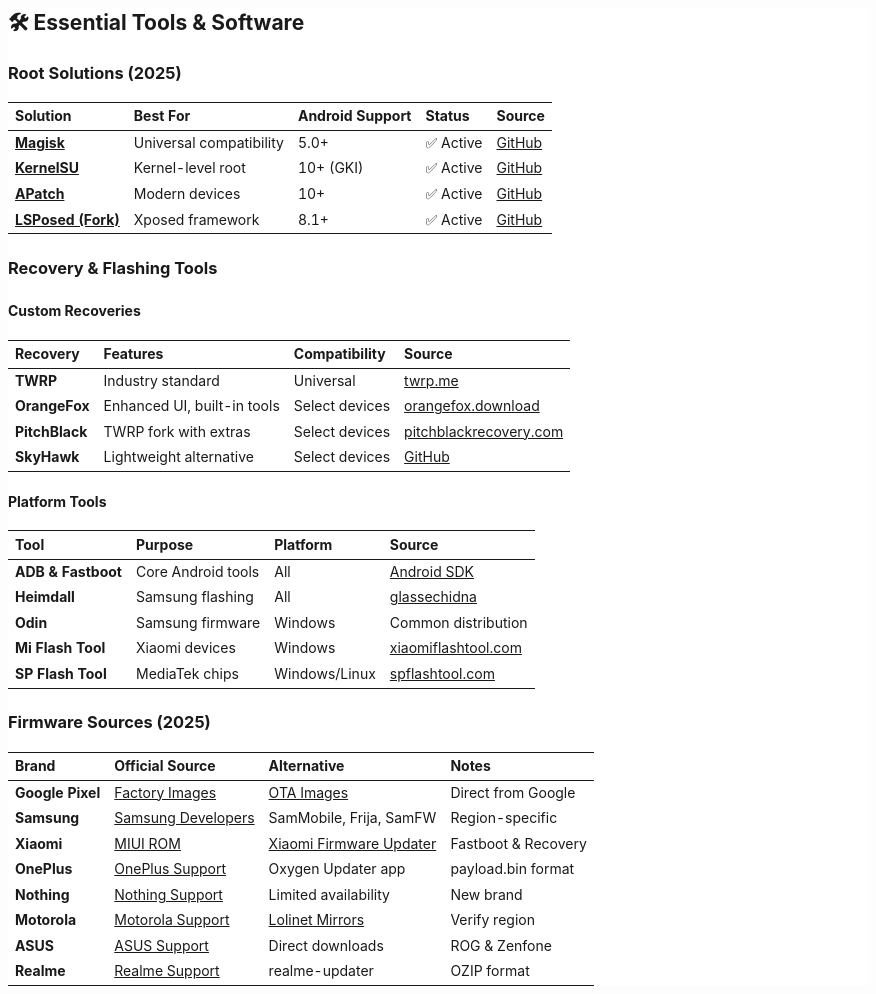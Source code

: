 
## 🛠️ Essential Tools & Software

### Root Solutions (2025)

| Solution | Best For | Android Support | Status | Source |
|:---------|:---------|:----------------|:-------|:-------|
| **[Magisk](./android-root-guides/magisk-guide.md)** | Universal compatibility | 5.0+ | ✅ Active | [GitHub](https://github.com/topjohnwu/Magisk) |
| **[KernelSU](./android-root-guides/kernelsu-guide.md)** | Kernel-level root | 10+ (GKI) | ✅ Active | [GitHub](https://github.com/tiann/KernelSU) |
| **[APatch](./android-root-guides/apatch-guide.md)** | Modern devices | 10+ | ✅ Active | [GitHub](https://github.com/bmax121/APatch) |
| **[LSPosed (Fork)](./android-root-guides/lsposed-guide.md)** | Xposed framework | 8.1+ |  ✅ Active | [GitHub](https://github.com/JingMatrix/LSPosed) |

### Recovery & Flashing Tools

#### Custom Recoveries

| Recovery | Features | Compatibility | Source |
|:---------|:---------|:--------------|:-------|
| **TWRP** | Industry standard | Universal | [twrp.me](https://twrp.me/) |
| **OrangeFox** | Enhanced UI, built-in tools | Select devices | [orangefox.download](https://orangefox.download/) |
| **PitchBlack** | TWRP fork with extras | Select devices | [pitchblackrecovery.com](https://pitchblackrecovery.com/) |
| **SkyHawk** | Lightweight alternative | Select devices | [GitHub](https://github.com/SHRP) |

#### Platform Tools

| Tool | Purpose | Platform | Source |
|:-----|:--------|:---------|:-------|
| **ADB & Fastboot** | Core Android tools | All | [Android SDK](https://developer.android.com/studio/releases/platform-tools) |
| **Heimdall** | Samsung flashing | All | [glassechidna](https://glassechidna.com.au/heimdall/) |
| **Odin** | Samsung firmware | Windows | Common distribution |
| **Mi Flash Tool** | Xiaomi devices | Windows | [xiaomiflashtool.com](https://xiaomiflashtool.com/) |
| **SP Flash Tool** | MediaTek chips | Windows/Linux | [spflashtool.com](https://spflashtool.com/) |


### Firmware Sources (2025)

| Brand | Official Source | Alternative | Notes |
|:------|:----------------|:------------|:------|
| **Google Pixel** | [Factory Images](https://developers.google.com/android/images) | [OTA Images](https://developers.google.com/android/ota) | Direct from Google |
| **Samsung** | [Samsung Developers](https://developer.samsung.com/) | SamMobile, Frija, SamFW | Region-specific |
| **Xiaomi** | [MIUI ROM](https://c.mi.com/global/miuidownload/) | [Xiaomi Firmware Updater](https://xiaomifirmwareupdater.com/) | Fastboot & Recovery |
| **OnePlus** | [OnePlus Support](https://www.oneplus.com/support) | Oxygen Updater app | payload.bin format |
| **Nothing** | [Nothing Support](https://nothing.tech/support) | Limited availability | New brand |
| **Motorola** | [Motorola Support](https://motorola-global-portal.custhelp.com/) | [Lolinet Mirrors](https://mirrors.lolinet.com/firmware/moto/) | Verify region |
| **ASUS** | [ASUS Support](https://www.asus.com/support/) | Direct downloads | ROG & Zenfone |
| **Realme** | [Realme Support](https://www.realme.com/support/software-update) | realme-updater | OZIP format |
